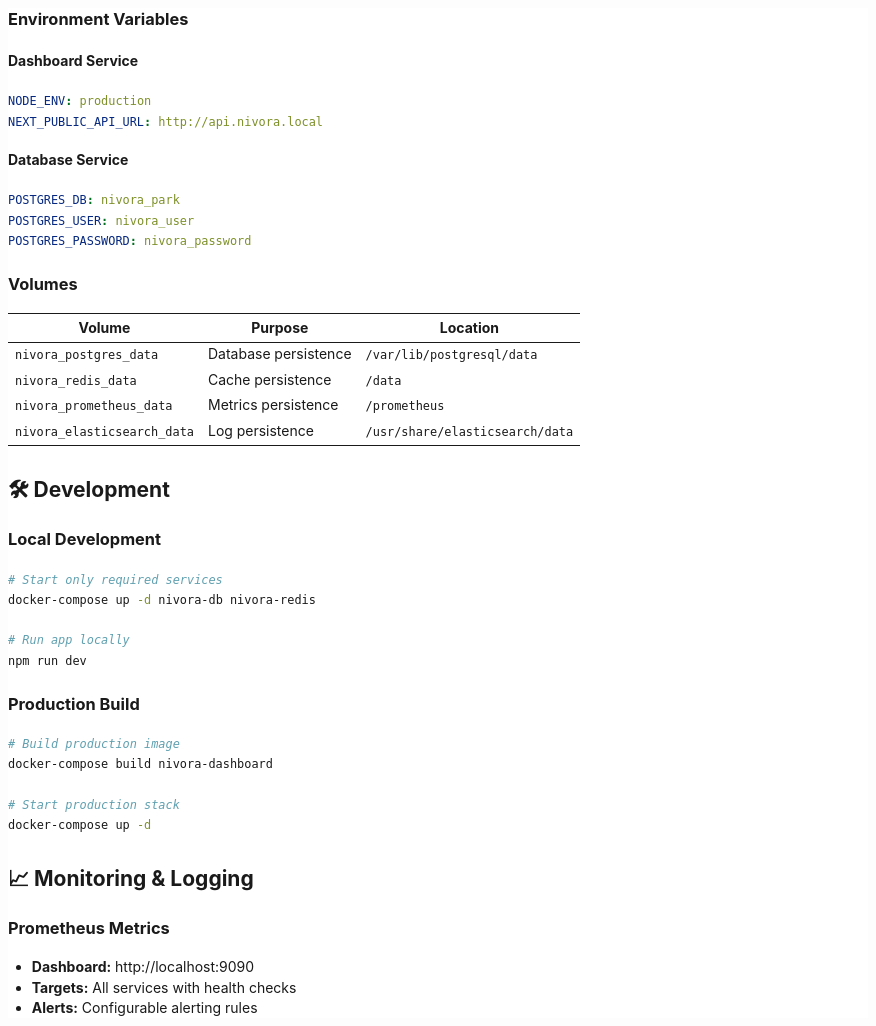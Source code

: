 ### Environment Variables

#### Dashboard Service
```yaml
NODE_ENV: production
NEXT_PUBLIC_API_URL: http://api.nivora.local
```

#### Database Service
```yaml
POSTGRES_DB: nivora_park
POSTGRES_USER: nivora_user
POSTGRES_PASSWORD: nivora_password
```

### Volumes

| Volume | Purpose | Location |
|--------|---------|----------|
| `nivora_postgres_data` | Database persistence | `/var/lib/postgresql/data` |
| `nivora_redis_data` | Cache persistence | `/data` |
| `nivora_prometheus_data` | Metrics persistence | `/prometheus` |
| `nivora_elasticsearch_data` | Log persistence | `/usr/share/elasticsearch/data` |

## 🛠️ Development

### Local Development
```bash
# Start only required services
docker-compose up -d nivora-db nivora-redis

# Run app locally
npm run dev
```

### Production Build
```bash
# Build production image
docker-compose build nivora-dashboard

# Start production stack
docker-compose up -d
```

## 📈 Monitoring & Logging

### Prometheus Metrics
- **Dashboard:** http://localhost:9090
- **Targets:** All services with health checks
- **Alerts:** Configurable alerting rules
